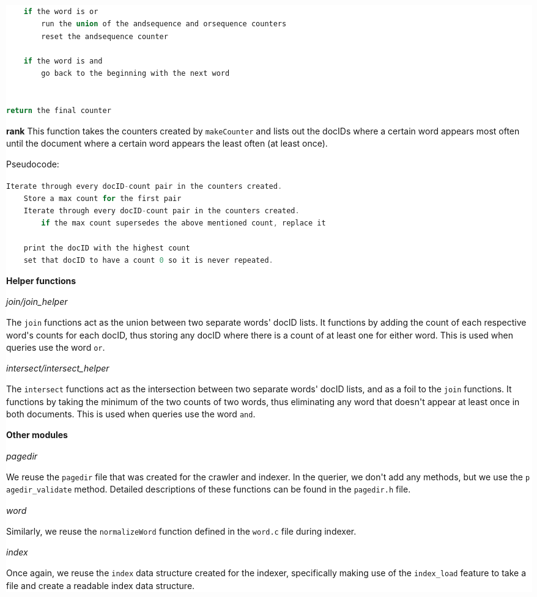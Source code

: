 ```c
    if the word is or
        run the union of the andsequence and orsequence counters
        reset the andsequence counter
    
    if the word is and
        go back to the beginning with the next word
    

return the final counter
```

**rank**
This function takes the counters created by `makeCounter` and lists out the docIDs where a certain word appears most often until the document where a certain word appears the least often (at least once).

Pseudocode:
```c
Iterate through every docID-count pair in the counters created.
    Store a max count for the first pair
    Iterate through every docID-count pair in the counters created.
        if the max count supersedes the above mentioned count, replace it
    
    print the docID with the highest count
    set that docID to have a count 0 so it is never repeated.
```

**Helper functions**

*join/join_helper*

The `join` functions act as the union between two separate words' docID lists. It functions by adding the count of each respective word's counts for each docID, thus storing any docID where there is a count of at least one for either word. This is used when queries use the word `or`.


*intersect/intersect_helper*

The `intersect` functions act as the intersection between two separate words' docID lists, and as a foil to the `join` functions. It functions by taking the minimum of the two counts of two words, thus eliminating any word that doesn't appear at least once in both documents. This is used when queries use the word `and`.

**Other modules**

*pagedir*

We reuse the `pagedir` file that was created for the crawler and indexer. In the querier, we don't add any methods, but we use the `pagedir_validate` method. Detailed descriptions of these functions can be found in the `pagedir.h` file.

*word*

Similarly, we reuse the `normalizeWord` function defined in the `word.c` file during indexer.

*index*

Once again, we reuse the `index` data structure created for the indexer, specifically making use of the `index_load` feature to take a file and create a readable index data structure.
